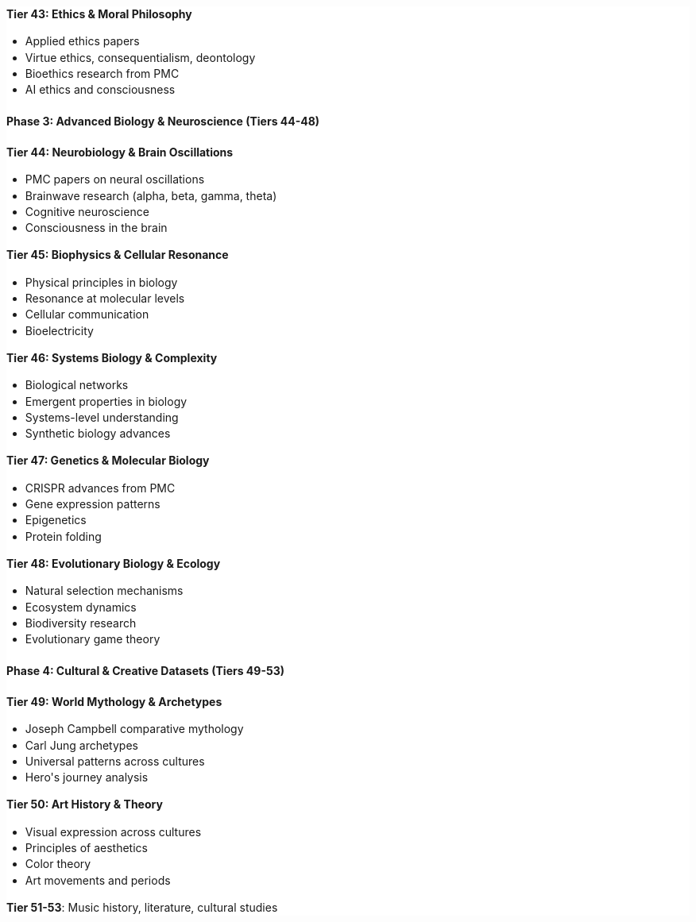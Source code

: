**Tier 43: Ethics & Moral Philosophy**
- Applied ethics papers
- Virtue ethics, consequentialism, deontology
- Bioethics research from PMC
- AI ethics and consciousness

#### **Phase 3: Advanced Biology & Neuroscience (Tiers 44-48)**

**Tier 44: Neurobiology & Brain Oscillations**
- PMC papers on neural oscillations
- Brainwave research (alpha, beta, gamma, theta)
- Cognitive neuroscience
- Consciousness in the brain

**Tier 45: Biophysics & Cellular Resonance**
- Physical principles in biology
- Resonance at molecular levels
- Cellular communication
- Bioelectricity

**Tier 46: Systems Biology & Complexity**
- Biological networks
- Emergent properties in biology
- Systems-level understanding
- Synthetic biology advances

**Tier 47: Genetics & Molecular Biology**
- CRISPR advances from PMC
- Gene expression patterns
- Epigenetics
- Protein folding

**Tier 48: Evolutionary Biology & Ecology**
- Natural selection mechanisms
- Ecosystem dynamics
- Biodiversity research
- Evolutionary game theory

#### **Phase 4: Cultural & Creative Datasets (Tiers 49-53)**

**Tier 49: World Mythology & Archetypes**
- Joseph Campbell comparative mythology
- Carl Jung archetypes
- Universal patterns across cultures
- Hero's journey analysis

**Tier 50: Art History & Theory**
- Visual expression across cultures
- Principles of aesthetics
- Color theory
- Art movements and periods

**Tier 51-53**: Music history, literature, cultural studies
